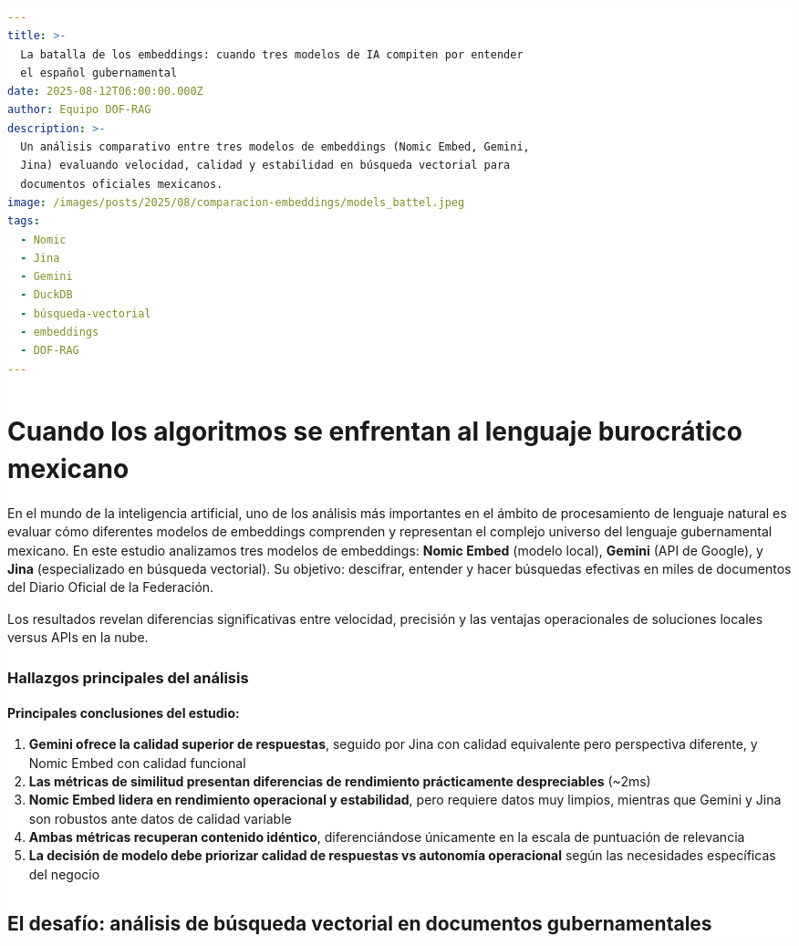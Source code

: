 ```yaml
---
title: >-
  La batalla de los embeddings: cuando tres modelos de IA compiten por entender
  el español gubernamental
date: 2025-08-12T06:00:00.000Z
author: Equipo DOF-RAG
description: >-
  Un análisis comparativo entre tres modelos de embeddings (Nomic Embed, Gemini,
  Jina) evaluando velocidad, calidad y estabilidad en búsqueda vectorial para
  documentos oficiales mexicanos.
image: /images/posts/2025/08/comparacion-embeddings/models_battel.jpeg
tags:
  - Nomic
  - Jina
  - Gemini
  - DuckDB
  - búsqueda-vectorial
  - embeddings
  - DOF-RAG
---
```


# Cuando los algoritmos se enfrentan al lenguaje burocrático mexicano

En el mundo de la inteligencia artificial, uno de los análisis más importantes en el ámbito de procesamiento de lenguaje natural es evaluar cómo diferentes modelos de embeddings comprenden y representan el complejo universo del lenguaje gubernamental mexicano. En este estudio analizamos tres modelos de embeddings: **Nomic Embed** (modelo local), **Gemini** (API de Google), y **Jina** (especializado en búsqueda vectorial). Su objetivo: descifrar, entender y hacer búsquedas efectivas en miles de documentos del Diario Oficial de la Federación.

Los resultados revelan diferencias significativas entre velocidad, precisión y las ventajas operacionales de soluciones locales versus APIs en la nube.

### Hallazgos principales del análisis

**Principales conclusiones del estudio:**

1. **Gemini ofrece la calidad superior de respuestas**, seguido por Jina con calidad equivalente pero perspectiva diferente, y Nomic Embed con calidad funcional
2. **Las métricas de similitud presentan diferencias de rendimiento prácticamente despreciables** (\~2ms)
3. **Nomic Embed lidera en rendimiento operacional y estabilidad**, pero requiere datos muy limpios, mientras que Gemini y Jina son robustos ante datos de calidad variable
4. **Ambas métricas recuperan contenido idéntico**, diferenciándose únicamente en la escala de puntuación de relevancia
5. **La decisión de modelo debe priorizar calidad de respuestas vs autonomía operacional** según las necesidades específicas del negocio

## El desafío: análisis de búsqueda vectorial en documentos gubernamentales
